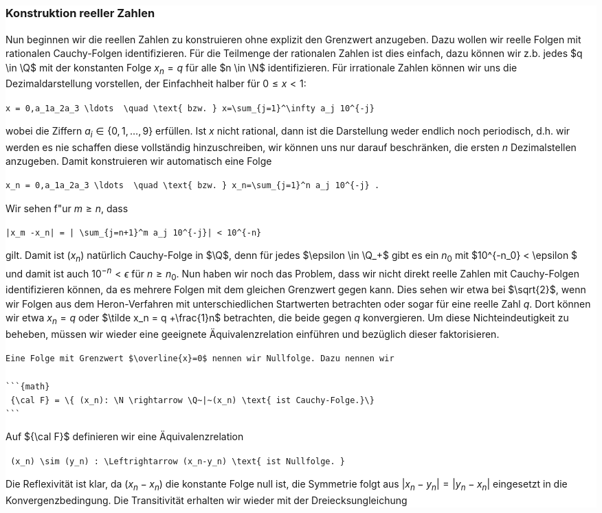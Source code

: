 ````{prf:proof}
````

### Konstruktion reeller Zahlen

Nun beginnen wir die reellen Zahlen zu konstruieren ohne explizit den Grenzwert anzugeben. Dazu wollen wir reelle Folgen mit rationalen Cauchy-Folgen identifizieren. Für die Teilmenge der rationalen Zahlen ist dies einfach, dazu können wir z.b. jedes $q \in \Q$ mit der konstanten Folge $x_n = q$ für alle $n \in \N$ identifizieren. Für irrationale Zahlen können wir uns die Dezimaldarstellung vorstellen, der Einfachheit halber für $0\leq x <1$:

```{math}
x = 0,a_1a_2a_3 \ldots  \quad \text{ bzw. } x=\sum_{j=1}^\infty a_j 10^{-j}
```

wobei die Ziffern $a_i \in \{0,1,\ldots,9\}$ erfüllen. Ist $x$ nicht rational, dann ist die Darstellung weder endlich noch periodisch, d.h. wir werden es nie schaffen diese vollständig hinzuschreiben, wir können uns nur darauf beschränken, die ersten $n$ Dezimalstellen anzugeben. Damit konstruieren wir automatisch eine Folge

```{math}
x_n = 0,a_1a_2a_3 \ldots  \quad \text{ bzw. } x_n=\sum_{j=1}^n a_j 10^{-j} .
```

Wir sehen f\"ur $m \geq n$, dass

```{math}
|x_m -x_n| = | \sum_{j=n+1}^m a_j 10^{-j}| < 10^{-n}
```

gilt. Damit ist $(x_n)$ natürlich Cauchy-Folge in $\Q$, denn für jedes $\epsilon \in \Q_+$ gibt es ein $n_0$ mit
$10^{-n_0} < \epsilon $ und damit ist auch $10^{-n} < \epsilon$ für $n \geq n_0$.
Nun haben wir noch das Problem, dass wir nicht direkt reelle Zahlen mit Cauchy-Folgen identifizieren können, da es mehrere Folgen mit dem gleichen Grenzwert gegen kann. Dies sehen wir etwa bei $\sqrt{2}$, wenn wir Folgen aus dem Heron-Verfahren mit unterschiedlichen Startwerten betrachten oder sogar für eine reelle Zahl $q$. Dort können wir etwa $x_n=q$ oder $\tilde x_n = q +\frac{1}n$ betrachten, die beide gegen $q$ konvergieren. Um diese Nichteindeutigkeit zu beheben, müssen wir wieder eine geeignete Äquivalenzrelation einführen und bezüglich dieser faktorisieren.

````{prf:definition}
Eine Folge mit Grenzwert $\overline{x}=0$ nennen wir Nullfolge. Dazu nennen wir

```{math}
 {\cal F} = \{ (x_n): \N \rightarrow \Q~|~(x_n) \text{ ist Cauchy-Folge.}\}
```

````

Auf ${\cal F}$ definieren wir eine Äquivalenzrelation

```{math}
 (x_n) \sim (y_n) : \Leftrightarrow (x_n-y_n) \text{ ist Nullfolge. }
```

Die Reflexivität ist klar, da $(x_n-x_n)$ die konstante Folge null ist, die Symmetrie folgt aus $|x_n-y_n|=|y_n-x_n|$ eingesetzt in die Konvergenzbedingung. Die Transitivität erhalten wir wieder mit der Dreiecksungleichung
